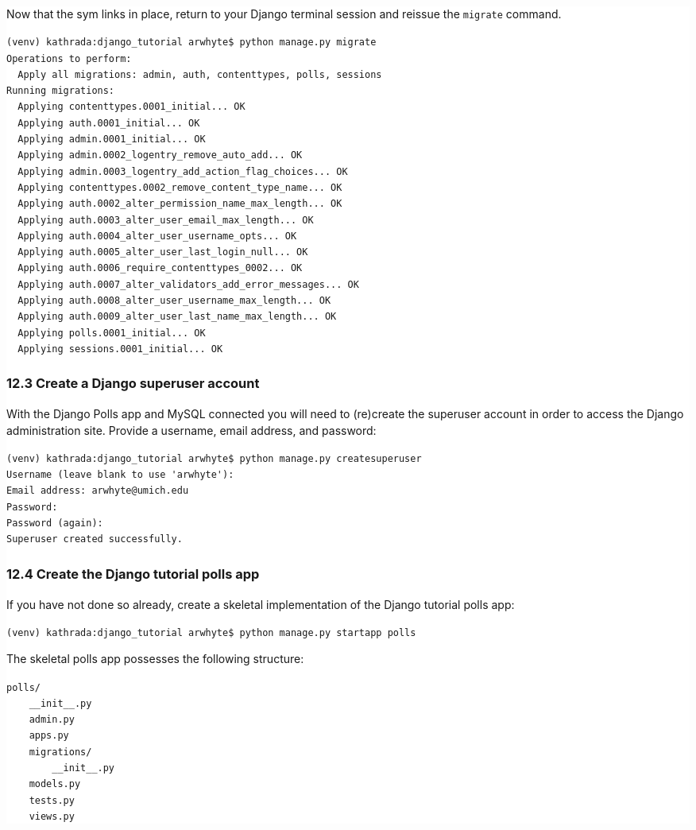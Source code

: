 Now that the sym links in place, return to your Django terminal session and reissue the `migrate` command.

```commandline
(venv) kathrada:django_tutorial arwhyte$ python manage.py migrate
Operations to perform:
  Apply all migrations: admin, auth, contenttypes, polls, sessions
Running migrations:
  Applying contenttypes.0001_initial... OK
  Applying auth.0001_initial... OK
  Applying admin.0001_initial... OK
  Applying admin.0002_logentry_remove_auto_add... OK
  Applying admin.0003_logentry_add_action_flag_choices... OK
  Applying contenttypes.0002_remove_content_type_name... OK
  Applying auth.0002_alter_permission_name_max_length... OK
  Applying auth.0003_alter_user_email_max_length... OK
  Applying auth.0004_alter_user_username_opts... OK
  Applying auth.0005_alter_user_last_login_null... OK
  Applying auth.0006_require_contenttypes_0002... OK
  Applying auth.0007_alter_validators_add_error_messages... OK
  Applying auth.0008_alter_user_username_max_length... OK
  Applying auth.0009_alter_user_last_name_max_length... OK
  Applying polls.0001_initial... OK
  Applying sessions.0001_initial... OK
```

### 12.3 Create a Django superuser account
With the Django Polls app and MySQL connected you will need to (re)create the superuser account 
in order to access the Django administration site.  Provide a username, email address, and password:

```commandline
(venv) kathrada:django_tutorial arwhyte$ python manage.py createsuperuser
Username (leave blank to use 'arwhyte'):
Email address: arwhyte@umich.edu
Password:
Password (again):
Superuser created successfully.
```

### 12.4 Create the Django tutorial polls app
If you have not done so already, create a skeletal implementation of the Django tutorial polls app:

```commandline
(venv) kathrada:django_tutorial arwhyte$ python manage.py startapp polls
```

The skeletal polls app possesses the following structure:

```
polls/
    __init__.py
    admin.py
    apps.py
    migrations/
        __init__.py
    models.py
    tests.py
    views.py
```
